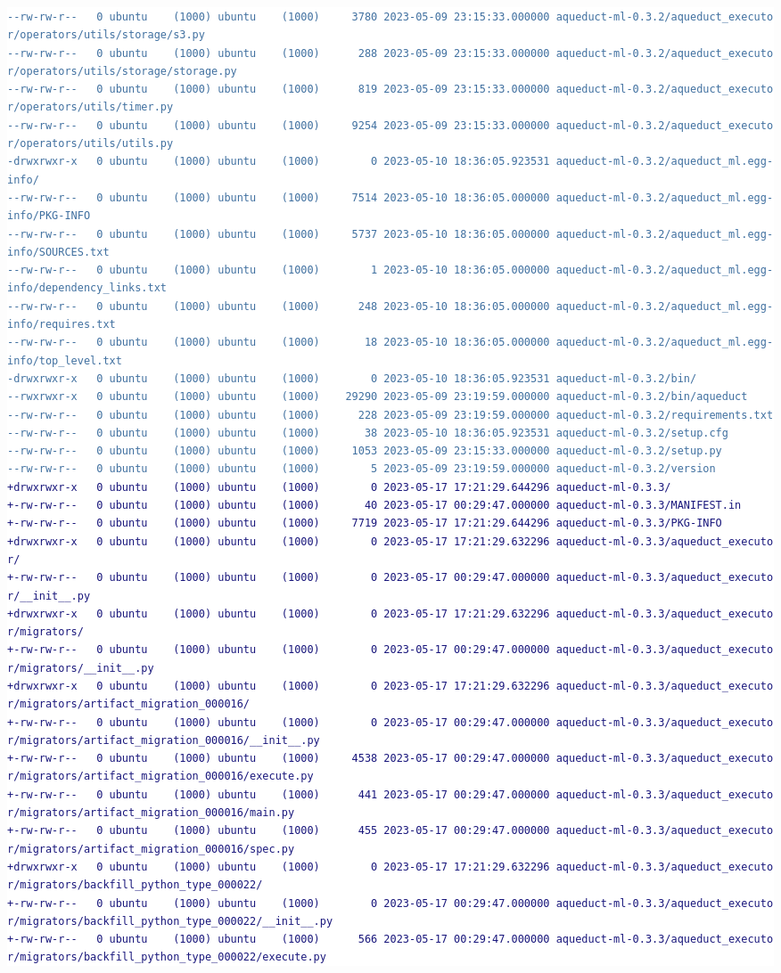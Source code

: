```diff
--rw-rw-r--   0 ubuntu    (1000) ubuntu    (1000)     3780 2023-05-09 23:15:33.000000 aqueduct-ml-0.3.2/aqueduct_executor/operators/utils/storage/s3.py
--rw-rw-r--   0 ubuntu    (1000) ubuntu    (1000)      288 2023-05-09 23:15:33.000000 aqueduct-ml-0.3.2/aqueduct_executor/operators/utils/storage/storage.py
--rw-rw-r--   0 ubuntu    (1000) ubuntu    (1000)      819 2023-05-09 23:15:33.000000 aqueduct-ml-0.3.2/aqueduct_executor/operators/utils/timer.py
--rw-rw-r--   0 ubuntu    (1000) ubuntu    (1000)     9254 2023-05-09 23:15:33.000000 aqueduct-ml-0.3.2/aqueduct_executor/operators/utils/utils.py
-drwxrwxr-x   0 ubuntu    (1000) ubuntu    (1000)        0 2023-05-10 18:36:05.923531 aqueduct-ml-0.3.2/aqueduct_ml.egg-info/
--rw-rw-r--   0 ubuntu    (1000) ubuntu    (1000)     7514 2023-05-10 18:36:05.000000 aqueduct-ml-0.3.2/aqueduct_ml.egg-info/PKG-INFO
--rw-rw-r--   0 ubuntu    (1000) ubuntu    (1000)     5737 2023-05-10 18:36:05.000000 aqueduct-ml-0.3.2/aqueduct_ml.egg-info/SOURCES.txt
--rw-rw-r--   0 ubuntu    (1000) ubuntu    (1000)        1 2023-05-10 18:36:05.000000 aqueduct-ml-0.3.2/aqueduct_ml.egg-info/dependency_links.txt
--rw-rw-r--   0 ubuntu    (1000) ubuntu    (1000)      248 2023-05-10 18:36:05.000000 aqueduct-ml-0.3.2/aqueduct_ml.egg-info/requires.txt
--rw-rw-r--   0 ubuntu    (1000) ubuntu    (1000)       18 2023-05-10 18:36:05.000000 aqueduct-ml-0.3.2/aqueduct_ml.egg-info/top_level.txt
-drwxrwxr-x   0 ubuntu    (1000) ubuntu    (1000)        0 2023-05-10 18:36:05.923531 aqueduct-ml-0.3.2/bin/
--rwxrwxr-x   0 ubuntu    (1000) ubuntu    (1000)    29290 2023-05-09 23:19:59.000000 aqueduct-ml-0.3.2/bin/aqueduct
--rw-rw-r--   0 ubuntu    (1000) ubuntu    (1000)      228 2023-05-09 23:19:59.000000 aqueduct-ml-0.3.2/requirements.txt
--rw-rw-r--   0 ubuntu    (1000) ubuntu    (1000)       38 2023-05-10 18:36:05.923531 aqueduct-ml-0.3.2/setup.cfg
--rw-rw-r--   0 ubuntu    (1000) ubuntu    (1000)     1053 2023-05-09 23:15:33.000000 aqueduct-ml-0.3.2/setup.py
--rw-rw-r--   0 ubuntu    (1000) ubuntu    (1000)        5 2023-05-09 23:19:59.000000 aqueduct-ml-0.3.2/version
+drwxrwxr-x   0 ubuntu    (1000) ubuntu    (1000)        0 2023-05-17 17:21:29.644296 aqueduct-ml-0.3.3/
+-rw-rw-r--   0 ubuntu    (1000) ubuntu    (1000)       40 2023-05-17 00:29:47.000000 aqueduct-ml-0.3.3/MANIFEST.in
+-rw-rw-r--   0 ubuntu    (1000) ubuntu    (1000)     7719 2023-05-17 17:21:29.644296 aqueduct-ml-0.3.3/PKG-INFO
+drwxrwxr-x   0 ubuntu    (1000) ubuntu    (1000)        0 2023-05-17 17:21:29.632296 aqueduct-ml-0.3.3/aqueduct_executor/
+-rw-rw-r--   0 ubuntu    (1000) ubuntu    (1000)        0 2023-05-17 00:29:47.000000 aqueduct-ml-0.3.3/aqueduct_executor/__init__.py
+drwxrwxr-x   0 ubuntu    (1000) ubuntu    (1000)        0 2023-05-17 17:21:29.632296 aqueduct-ml-0.3.3/aqueduct_executor/migrators/
+-rw-rw-r--   0 ubuntu    (1000) ubuntu    (1000)        0 2023-05-17 00:29:47.000000 aqueduct-ml-0.3.3/aqueduct_executor/migrators/__init__.py
+drwxrwxr-x   0 ubuntu    (1000) ubuntu    (1000)        0 2023-05-17 17:21:29.632296 aqueduct-ml-0.3.3/aqueduct_executor/migrators/artifact_migration_000016/
+-rw-rw-r--   0 ubuntu    (1000) ubuntu    (1000)        0 2023-05-17 00:29:47.000000 aqueduct-ml-0.3.3/aqueduct_executor/migrators/artifact_migration_000016/__init__.py
+-rw-rw-r--   0 ubuntu    (1000) ubuntu    (1000)     4538 2023-05-17 00:29:47.000000 aqueduct-ml-0.3.3/aqueduct_executor/migrators/artifact_migration_000016/execute.py
+-rw-rw-r--   0 ubuntu    (1000) ubuntu    (1000)      441 2023-05-17 00:29:47.000000 aqueduct-ml-0.3.3/aqueduct_executor/migrators/artifact_migration_000016/main.py
+-rw-rw-r--   0 ubuntu    (1000) ubuntu    (1000)      455 2023-05-17 00:29:47.000000 aqueduct-ml-0.3.3/aqueduct_executor/migrators/artifact_migration_000016/spec.py
+drwxrwxr-x   0 ubuntu    (1000) ubuntu    (1000)        0 2023-05-17 17:21:29.632296 aqueduct-ml-0.3.3/aqueduct_executor/migrators/backfill_python_type_000022/
+-rw-rw-r--   0 ubuntu    (1000) ubuntu    (1000)        0 2023-05-17 00:29:47.000000 aqueduct-ml-0.3.3/aqueduct_executor/migrators/backfill_python_type_000022/__init__.py
+-rw-rw-r--   0 ubuntu    (1000) ubuntu    (1000)      566 2023-05-17 00:29:47.000000 aqueduct-ml-0.3.3/aqueduct_executor/migrators/backfill_python_type_000022/execute.py
```